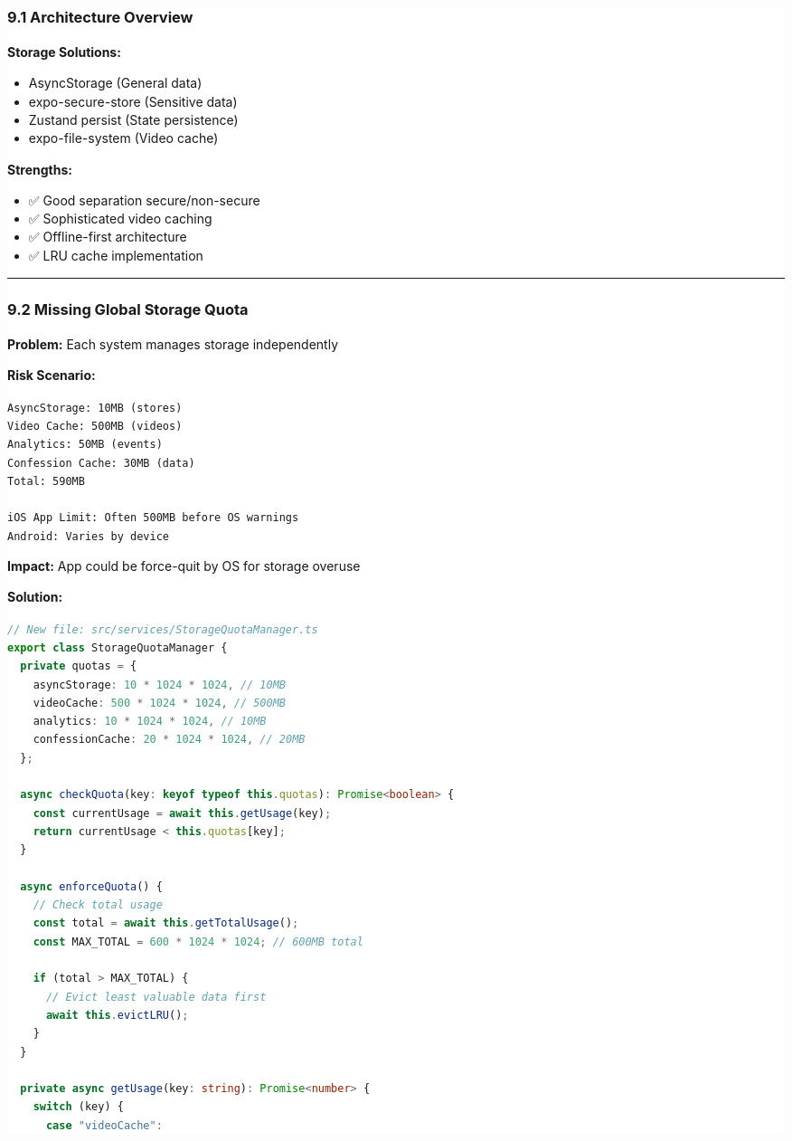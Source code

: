 ### 9.1 Architecture Overview

**Storage Solutions:**

- AsyncStorage (General data)
- expo-secure-store (Sensitive data)
- Zustand persist (State persistence)
- expo-file-system (Video cache)

**Strengths:**

- ✅ Good separation secure/non-secure
- ✅ Sophisticated video caching
- ✅ Offline-first architecture
- ✅ LRU cache implementation

---

### 9.2 Missing Global Storage Quota

**Problem:** Each system manages storage independently

**Risk Scenario:**

```
AsyncStorage: 10MB (stores)
Video Cache: 500MB (videos)
Analytics: 50MB (events)
Confession Cache: 30MB (data)
Total: 590MB

iOS App Limit: Often 500MB before OS warnings
Android: Varies by device
```

**Impact:** App could be force-quit by OS for storage overuse

**Solution:**

```typescript
// New file: src/services/StorageQuotaManager.ts
export class StorageQuotaManager {
  private quotas = {
    asyncStorage: 10 * 1024 * 1024, // 10MB
    videoCache: 500 * 1024 * 1024, // 500MB
    analytics: 10 * 1024 * 1024, // 10MB
    confessionCache: 20 * 1024 * 1024, // 20MB
  };

  async checkQuota(key: keyof typeof this.quotas): Promise<boolean> {
    const currentUsage = await this.getUsage(key);
    return currentUsage < this.quotas[key];
  }

  async enforceQuota() {
    // Check total usage
    const total = await this.getTotalUsage();
    const MAX_TOTAL = 600 * 1024 * 1024; // 600MB total

    if (total > MAX_TOTAL) {
      // Evict least valuable data first
      await this.evictLRU();
    }
  }

  private async getUsage(key: string): Promise<number> {
    switch (key) {
      case "videoCache":
```